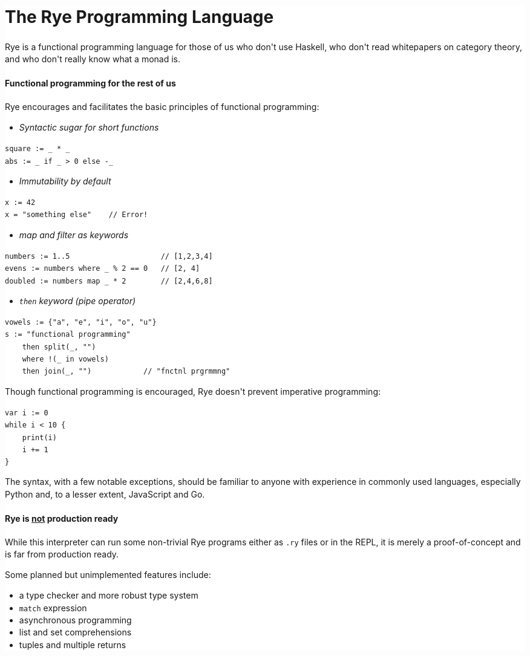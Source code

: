 # The Rye Programming Language

Rye is a functional programming language for those of us who don't use Haskell, who don't read whitepapers on category theory, and who don't really know what a monad is.

#### Functional programming for the rest of us
Rye encourages and facilitates the basic principles of functional programming:

- *Syntactic sugar for short functions*
```
square := _ * _
abs := _ if _ > 0 else -_
```

- *Immutability by default*
```
x := 42
x = "something else"    // Error!
```

- *map and filter as keywords*
```
numbers := 1..5                     // [1,2,3,4]
evens := numbers where _ % 2 == 0   // [2, 4]
doubled := numbers map _ * 2        // [2,4,6,8]
```

- *`then` keyword (pipe operator)*
```
vowels := {"a", "e", "i", "o", "u"}
s := "functional programming"
    then split(_, "")
    where !(_ in vowels)
    then join(_, "")            // "fnctnl prgrmmng"
```

Though functional programming is encouraged, Rye doesn't prevent imperative programming:
```
var i := 0
while i < 10 {
    print(i)
    i += 1
}
```

The syntax, with a few notable exceptions, should be familiar to anyone with experience in commonly used languages, especially Python and, to a lesser extent, JavaScript and Go. 

#### Rye is <u>not</u> production ready
While this interpreter can run some non-trivial Rye programs either as `.ry` files or in the REPL, it is merely a proof-of-concept and is far from production ready.

Some planned but unimplemented features include:
- a type checker and more robust type system
- `match` expression
- asynchronous programming
- list and set comprehensions
- tuples and multiple returns
